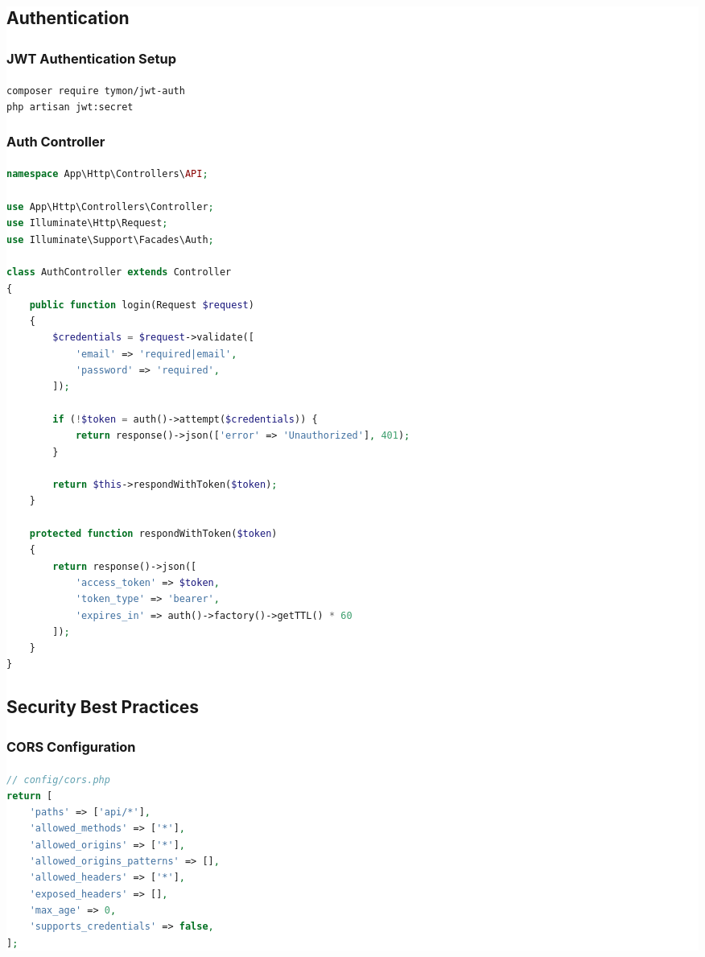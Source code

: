 ## Authentication

### JWT Authentication Setup
```bash
composer require tymon/jwt-auth
php artisan jwt:secret
```

### Auth Controller
```php
namespace App\Http\Controllers\API;

use App\Http\Controllers\Controller;
use Illuminate\Http\Request;
use Illuminate\Support\Facades\Auth;

class AuthController extends Controller
{
    public function login(Request $request)
    {
        $credentials = $request->validate([
            'email' => 'required|email',
            'password' => 'required',
        ]);

        if (!$token = auth()->attempt($credentials)) {
            return response()->json(['error' => 'Unauthorized'], 401);
        }

        return $this->respondWithToken($token);
    }

    protected function respondWithToken($token)
    {
        return response()->json([
            'access_token' => $token,
            'token_type' => 'bearer',
            'expires_in' => auth()->factory()->getTTL() * 60
        ]);
    }
}
```

## Security Best Practices

### CORS Configuration
```php
// config/cors.php
return [
    'paths' => ['api/*'],
    'allowed_methods' => ['*'],
    'allowed_origins' => ['*'],
    'allowed_origins_patterns' => [],
    'allowed_headers' => ['*'],
    'exposed_headers' => [],
    'max_age' => 0,
    'supports_credentials' => false,
];
```
